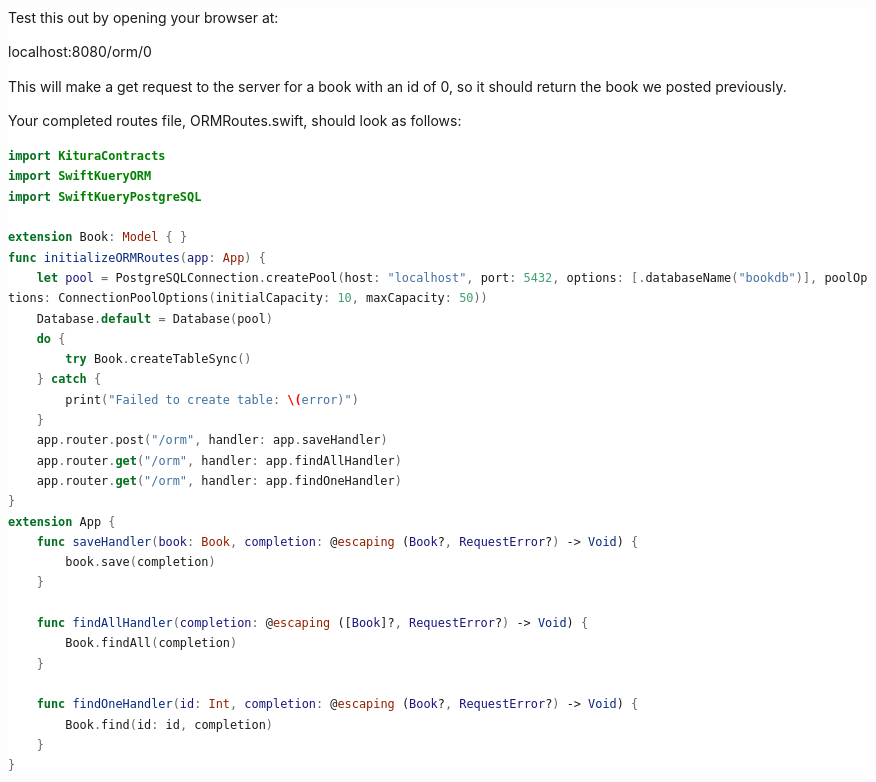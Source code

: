 Test this out by opening your browser at:

localhost:8080/orm/0

This will make a get request to the server for a book with an id of 0, so it should return the book we posted previously.

Your completed routes file, ORMRoutes.swift, should look as follows:

```swift
import KituraContracts
import SwiftKueryORM
import SwiftKueryPostgreSQL

extension Book: Model { }
func initializeORMRoutes(app: App) {
    let pool = PostgreSQLConnection.createPool(host: "localhost", port: 5432, options: [.databaseName("bookdb")], poolOptions: ConnectionPoolOptions(initialCapacity: 10, maxCapacity: 50))
    Database.default = Database(pool)
    do {
        try Book.createTableSync()
    } catch {
        print("Failed to create table: \(error)")
    }
    app.router.post("/orm", handler: app.saveHandler)
    app.router.get("/orm", handler: app.findAllHandler)
    app.router.get("/orm", handler: app.findOneHandler)
}
extension App {
    func saveHandler(book: Book, completion: @escaping (Book?, RequestError?) -> Void) {
        book.save(completion)
    }

    func findAllHandler(completion: @escaping ([Book]?, RequestError?) -> Void) {
        Book.findAll(completion)
    }

    func findOneHandler(id: Int, completion: @escaping (Book?, RequestError?) -> Void) {
        Book.find(id: id, completion)
    }
}
```
